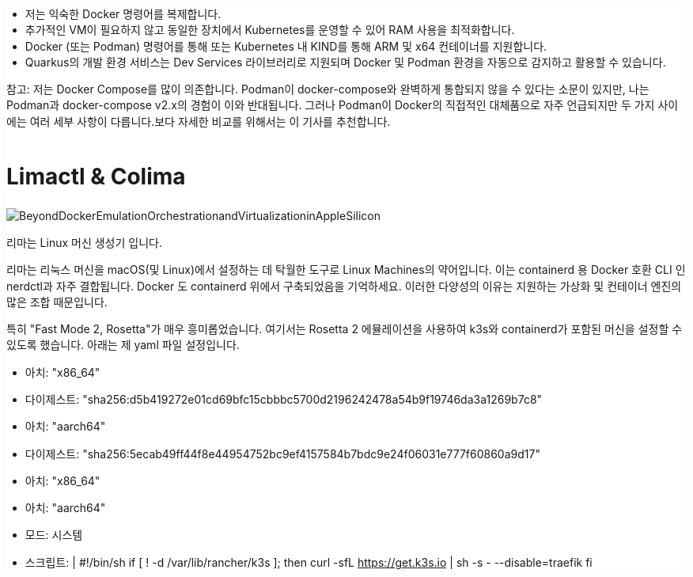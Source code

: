 
<ins class="adsbygoogle"
     style="display:block"
     data-ad-client="ca-pub-4877378276818686"
     data-ad-slot="1898504329"
     data-ad-format="auto"
     data-full-width-responsive="true"></ins>

<script>
     (adsbygoogle = window.adsbygoogle || []).push({});
</script>

- 저는 익숙한 Docker 명령어를 복제합니다.
- 추가적인 VM이 필요하지 않고 동일한 장치에서 Kubernetes를 운영할 수 있어 RAM 사용을 최적화합니다.
- Docker (또는 Podman) 명령어를 통해 또는 Kubernetes 내 KIND를 통해 ARM 및 x64 컨테이너를 지원합니다.
- Quarkus의 개발 환경 서비스는 Dev Services 라이브러리로 지원되며 Docker 및 Podman 환경을 자동으로 감지하고 활용할 수 있습니다.

참고: 저는 Docker Compose를 많이 의존합니다. Podman이 docker-compose와 완벽하게 통합되지 않을 수 있다는 소문이 있지만, 나는 Podman과 docker-compose v2.x의 경험이 이와 반대됩니다. 그러나 Podman이 Docker의 직접적인 대체품으로 자주 언급되지만 두 가지 사이에는 여러 세부 사항이 다릅니다.보다 자세한 비교를 위해서는 이 기사를 추천합니다.

# Limactl & Colima

![BeyondDockerEmulationOrchestrationandVirtualizationinAppleSilicon](/assets/img/2024-07-10-BeyondDockerEmulationOrchestrationandVirtualizationinAppleSilicon_7.png)



<ins class="adsbygoogle"
     style="display:block"
     data-ad-client="ca-pub-4877378276818686"
     data-ad-slot="1898504329"
     data-ad-format="auto"
     data-full-width-responsive="true"></ins>

<script>
     (adsbygoogle = window.adsbygoogle || []).push({});
</script>

리마는 Linux 머신 생성기 입니다.

리마는 리눅스 머신을 macOS(및 Linux)에서 설정하는 데 탁월한 도구로 Linux Machines의 약어입니다. 이는 containerd 용 Docker 호환 CLI 인 nerdctl과 자주 결합됩니다. Docker 도 containerd 위에서 구축되었음을 기억하세요. 이러한 다양성의 이유는 지원하는 가상화 및 컨테이너 엔진의 많은 조합 때문입니다.

특히 "Fast Mode 2, Rosetta"가 매우 흥미롭었습니다. 여기서는 Rosetta 2 에뮬레이션을 사용하여 k3s와 containerd가 포함된 머신을 설정할 수 있도록 했습니다. 아래는 제 yaml 파일 설정입니다.

- 아치: "x86_64"
- 다이제스트: "sha256:d5b419272e01cd69bfc15cbbbc5700d2196242478a54b9f19746da3a1269b7c8"
- 아치: "aarch64"
- 다이제스트: "sha256:5ecab49ff44f8e44954752bc9ef4157584b7bdc9e24f06031e777f60860a9d17"
- 아치: "x86_64"
- 아치: "aarch64"

- 모드: 시스템
- 스크립트: |
  #!/bin/sh
  if [ ! -d /var/lib/rancher/k3s ]; then
  curl -sfL https://get.k3s.io | sh -s - --disable=traefik
  fi
